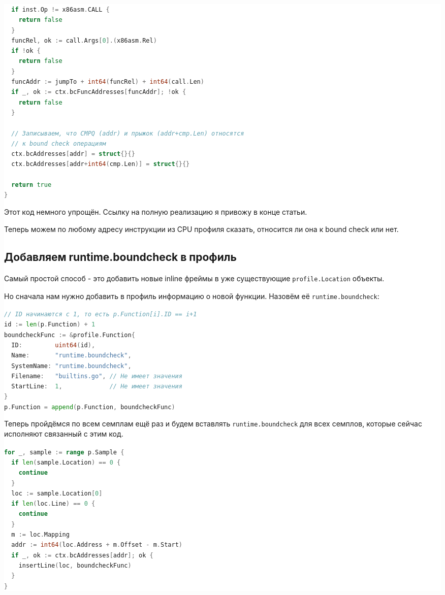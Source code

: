 ```go
  if inst.Op != x86asm.CALL {
    return false
  }
  funcRel, ok := call.Args[0].(x86asm.Rel)
  if !ok {
    return false
  }
  funcAddr := jumpTo + int64(funcRel) + int64(call.Len)
  if _, ok := ctx.bcFuncAddresses[funcAddr]; !ok {
    return false
  }

  // Записываем, что CMPQ (addr) и прыжок (addr+cmp.Len) относятся
  // к bound check операциям
  ctx.bcAddresses[addr] = struct{}{}
  ctx.bcAddresses[addr+int64(cmp.Len)] = struct{}{}

  return true
}
```

Этот код немного упрощён. Ссылку на полную реализацию я привожу в конце статьи.

Теперь можем по любому адресу инструкции из CPU профиля сказать, относится ли она к bound check или нет.

## Добавляем runtime.boundcheck в профиль

Самый простой способ - это добавить новые inline фреймы в уже существующие `profile.Location` объекты.

Но сначала нам нужно добавить в профиль информацию о новой функции. Назовём её `runtime.boundcheck`:

```go
// ID начинаются с 1, то есть p.Function[i].ID == i+1
id := len(p.Function) + 1
boundcheckFunc := &profile.Function{
  ID:         uint64(id),
  Name:       "runtime.boundcheck",
  SystemName: "runtime.boundcheck",
  Filename:   "builtins.go", // Не имеет значения
  StartLine:  1,             // Не имеет значения
}
p.Function = append(p.Function, boundcheckFunc)
```

Теперь пройдёмся по всем семплам ещё раз и будем вставлять `runtime.boundcheck` для всех семплов, которые сейчас исполняют связанный с этим код.

```go
for _, sample := range p.Sample {
  if len(sample.Location) == 0 {
    continue
  }
  loc := sample.Location[0]
  if len(loc.Line) == 0 {
    continue
  }
  m := loc.Mapping
  addr := int64(loc.Address + m.Offset - m.Start)
  if _, ok := ctx.bcAddresses[addr]; ok {
    insertLine(loc, boundcheckFunc)
  }
}
```
